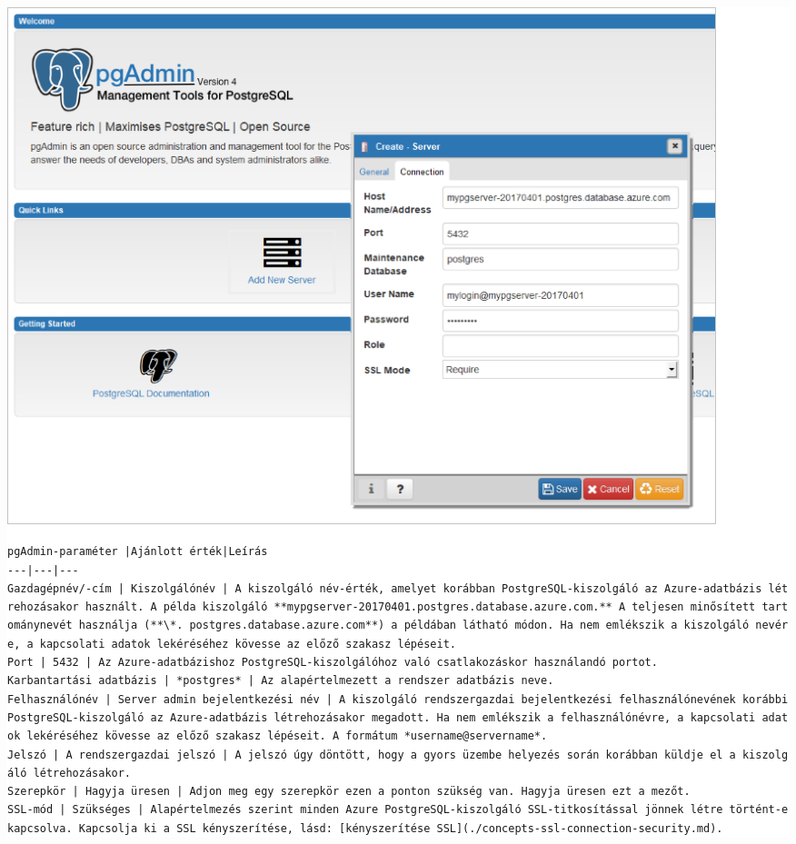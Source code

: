    ![A "Kapcsolat" lap](./media/quickstart-create-database-portal/10-pgadmin-create-server.png)

    pgAdmin-paraméter |Ajánlott érték|Leírás
    ---|---|---
    Gazdagépnév/-cím | Kiszolgálónév | A kiszolgáló név-érték, amelyet korábban PostgreSQL-kiszolgáló az Azure-adatbázis létrehozásakor használt. A példa kiszolgáló **mypgserver-20170401.postgres.database.azure.com.** A teljesen minősített tartománynevét használja (**\*. postgres.database.azure.com**) a példában látható módon. Ha nem emlékszik a kiszolgáló nevére, a kapcsolati adatok lekéréséhez kövesse az előző szakasz lépéseit. 
    Port | 5432 | Az Azure-adatbázishoz PostgreSQL-kiszolgálóhoz való csatlakozáskor használandó portot. 
    Karbantartási adatbázis | *postgres* | Az alapértelmezett a rendszer adatbázis neve.
    Felhasználónév | Server admin bejelentkezési név | A kiszolgáló rendszergazdai bejelentkezési felhasználónevének korábbi PostgreSQL-kiszolgáló az Azure-adatbázis létrehozásakor megadott. Ha nem emlékszik a felhasználónévre, a kapcsolati adatok lekéréséhez kövesse az előző szakasz lépéseit. A formátum *username@servername*.
    Jelszó | A rendszergazdai jelszó | A jelszó úgy döntött, hogy a gyors üzembe helyezés során korábban küldje el a kiszolgáló létrehozásakor.
    Szerepkör | Hagyja üresen | Adjon meg egy szerepkör ezen a ponton szükség van. Hagyja üresen ezt a mezőt.
    SSL-mód | Szükséges | Alapértelmezés szerint minden Azure PostgreSQL-kiszolgáló SSL-titkosítással jönnek létre történt-e kapcsolva. Kapcsolja ki a SSL kényszerítése, lásd: [kényszerítése SSL](./concepts-ssl-connection-security.md).
    